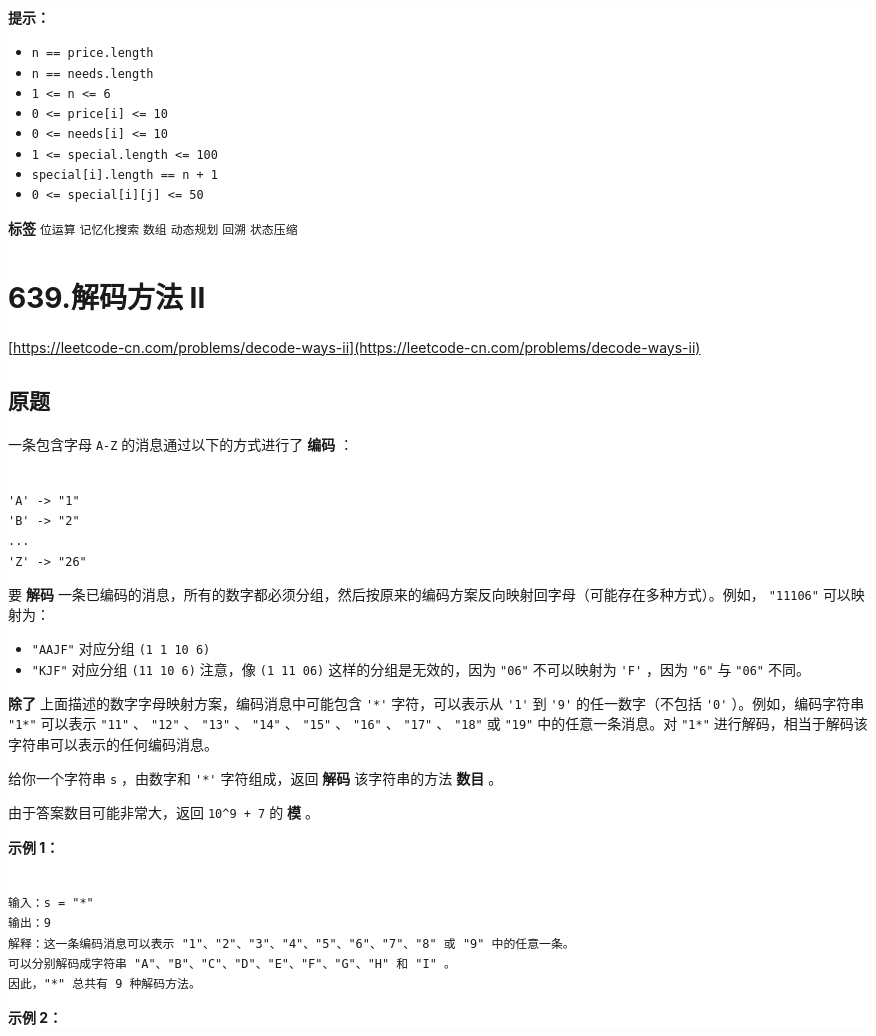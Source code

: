  **提示：** 
-  `n == price.length` 
-  `n == needs.length` 
-  `1 <= n <= 6` 
-  `0 <= price[i] <= 10` 
-  `0 <= needs[i] <= 10` 
-  `1 <= special.length <= 100` 
-  `special[i].length == n + 1` 
-  `0 <= special[i][j] <= 50` 
 
**标签**
`位运算` `记忆化搜索` `数组` `动态规划` `回溯` `状态压缩` 


## 
```python

```
>
# 639.解码方法 II
[https://leetcode-cn.com/problems/decode-ways-ii](https://leetcode-cn.com/problems/decode-ways-ii) 
## 原题
一条包含字母 `A-Z` 的消息通过以下的方式进行了 **编码** ：

```

'A' -> "1"
'B' -> "2"
...
'Z' -> "26"
```
要 **解码** 一条已编码的消息，所有的数字都必须分组，然后按原来的编码方案反向映射回字母（可能存在多种方式）。例如， `"11106"` 可以映射为：
-  `"AAJF"` 对应分组 `(1 1 10 6)` 
-  `"KJF"` 对应分组 `(11 10 6)` 
注意，像 `(1 11 06)` 这样的分组是无效的，因为 `"06"` 不可以映射为 `'F'` ，因为 `"6"` 与 `"06"` 不同。

 **除了** 上面描述的数字字母映射方案，编码消息中可能包含 `'*'` 字符，可以表示从 `'1'` 到 `'9'` 的任一数字（不包括 `'0'` ）。例如，编码字符串 `"1*"` 可以表示 `"11"` 、 `"12"` 、 `"13"` 、 `"14"` 、 `"15"` 、 `"16"` 、 `"17"` 、 `"18"` 或 `"19"` 中的任意一条消息。对 `"1*"` 进行解码，相当于解码该字符串可以表示的任何编码消息。

给你一个字符串 `s` ，由数字和 `'*'` 字符组成，返回 **解码** 该字符串的方法 **数目** 。

由于答案数目可能非常大，返回 `10^9 + 7` 的 <b>模</b> 。

 

 **示例 1：** 

```

输入：s = "*"
输出：9
解释：这一条编码消息可以表示 "1"、"2"、"3"、"4"、"5"、"6"、"7"、"8" 或 "9" 中的任意一条。
可以分别解码成字符串 "A"、"B"、"C"、"D"、"E"、"F"、"G"、"H" 和 "I" 。
因此，"*" 总共有 9 种解码方法。

```
 **示例 2：** 
